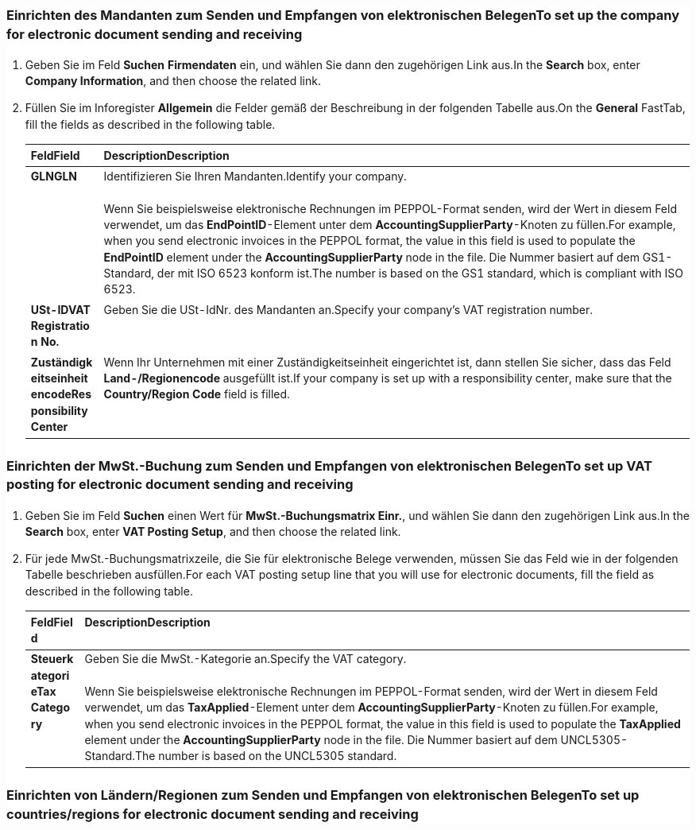 ### <a name="to-set-up-the-company-for-electronic-document-sending-and-receiving"></a><span data-ttu-id="c300e-138">Einrichten des Mandanten zum Senden und Empfangen von elektronischen Belegen</span><span class="sxs-lookup"><span data-stu-id="c300e-138">To set up the company for electronic document sending and receiving</span></span>  
1. <span data-ttu-id="c300e-139">Geben Sie im Feld **Suchen** **Firmendaten** ein, und wählen Sie dann den zugehörigen Link aus.</span><span class="sxs-lookup"><span data-stu-id="c300e-139">In the **Search** box, enter **Company Information**, and then choose the related link.</span></span>  
2. <span data-ttu-id="c300e-140">Füllen Sie im Inforegister **Allgemein** die Felder gemäß der Beschreibung in der folgenden Tabelle aus.</span><span class="sxs-lookup"><span data-stu-id="c300e-140">On the **General** FastTab, fill the fields as described in the following table.</span></span>  

    |<span data-ttu-id="c300e-141">Feld</span><span class="sxs-lookup"><span data-stu-id="c300e-141">Field</span></span>|<span data-ttu-id="c300e-142">Description</span><span class="sxs-lookup"><span data-stu-id="c300e-142">Description</span></span>|  
    |---------------------------------|---------------------------------------|  
    |<span data-ttu-id="c300e-143">**GLN**</span><span class="sxs-lookup"><span data-stu-id="c300e-143">**GLN**</span></span>|<span data-ttu-id="c300e-144">Identifizieren Sie Ihren Mandanten.</span><span class="sxs-lookup"><span data-stu-id="c300e-144">Identify your company.</span></span><br /><br /> <span data-ttu-id="c300e-145">Wenn Sie beispielsweise elektronische Rechnungen im PEPPOL-Format senden, wird der Wert in diesem Feld verwendet, um das **EndPointID**-Element unter dem **AccountingSupplierParty**-Knoten zu füllen.</span><span class="sxs-lookup"><span data-stu-id="c300e-145">For example, when you send electronic invoices in the PEPPOL format, the value in this field is used to populate the **EndPointID** element under the **AccountingSupplierParty** node in the file.</span></span> <span data-ttu-id="c300e-146">Die Nummer basiert auf dem GS1-Standard, der mit ISO 6523 konform ist.</span><span class="sxs-lookup"><span data-stu-id="c300e-146">The number is based on the GS1 standard, which is compliant with ISO 6523.</span></span>|  
    |<span data-ttu-id="c300e-147">**USt-ID**</span><span class="sxs-lookup"><span data-stu-id="c300e-147">**VAT Registration No.**</span></span>|<span data-ttu-id="c300e-148">Geben Sie die USt-IdNr. des Mandanten an.</span><span class="sxs-lookup"><span data-stu-id="c300e-148">Specify your company’s VAT registration number.</span></span>|  
    |<span data-ttu-id="c300e-149">**Zuständigkeitseinheitencode**</span><span class="sxs-lookup"><span data-stu-id="c300e-149">**Responsibility Center**</span></span>|<span data-ttu-id="c300e-150">Wenn Ihr Unternehmen mit einer Zuständigkeitseinheit eingerichtet ist, dann stellen Sie sicher, dass das Feld **Land-/Regionencode** ausgefüllt ist.</span><span class="sxs-lookup"><span data-stu-id="c300e-150">If your company is set up with a responsibility center, make sure that the **Country/Region Code** field is filled.</span></span>|  

### <a name="to-set-up-vat-posting-for-electronic-document-sending-and-receiving"></a><span data-ttu-id="c300e-151">Einrichten der MwSt.-Buchung zum Senden und Empfangen von elektronischen Belegen</span><span class="sxs-lookup"><span data-stu-id="c300e-151">To set up VAT posting for electronic document sending and receiving</span></span>  
1. <span data-ttu-id="c300e-152">Geben Sie im Feld **Suchen** einen Wert für **MwSt.-Buchungsmatrix Einr.**, und wählen Sie dann den zugehörigen Link aus.</span><span class="sxs-lookup"><span data-stu-id="c300e-152">In the **Search** box, enter **VAT Posting Setup**, and then choose the related link.</span></span>  
2. <span data-ttu-id="c300e-153">Für jede MwSt.-Buchungsmatrixzeile, die Sie für elektronische Belege verwenden, müssen Sie das Feld wie in der folgenden Tabelle beschrieben ausfüllen.</span><span class="sxs-lookup"><span data-stu-id="c300e-153">For each VAT posting setup line that you will use for electronic documents, fill the field as described in the following table.</span></span>  

    |<span data-ttu-id="c300e-154">Feld</span><span class="sxs-lookup"><span data-stu-id="c300e-154">Field</span></span>|<span data-ttu-id="c300e-155">Description</span><span class="sxs-lookup"><span data-stu-id="c300e-155">Description</span></span>|  
    |---------------------------------|---------------------------------------|  
    |<span data-ttu-id="c300e-156">**Steuerkategorie**</span><span class="sxs-lookup"><span data-stu-id="c300e-156">**Tax Category**</span></span>|<span data-ttu-id="c300e-157">Geben Sie die MwSt.-Kategorie an.</span><span class="sxs-lookup"><span data-stu-id="c300e-157">Specify the VAT category.</span></span><br /><br /> <span data-ttu-id="c300e-158">Wenn Sie beispielsweise elektronische Rechnungen im PEPPOL-Format senden, wird der Wert in diesem Feld verwendet, um das **TaxApplied**-Element unter dem **AccountingSupplierParty**-Knoten zu füllen.</span><span class="sxs-lookup"><span data-stu-id="c300e-158">For example, when you send electronic invoices in the PEPPOL format, the value in this field is used to populate the **TaxApplied** element under the **AccountingSupplierParty** node in the file.</span></span> <span data-ttu-id="c300e-159">Die Nummer basiert auf dem UNCL5305-Standard.</span><span class="sxs-lookup"><span data-stu-id="c300e-159">The number is based on the UNCL5305 standard.</span></span>|  

### <a name="to-set-up-countriesregions-for-electronic-document-sending-and-receiving"></a><span data-ttu-id="c300e-160">Einrichten von Ländern/Regionen zum Senden und Empfangen von elektronischen Belegen</span><span class="sxs-lookup"><span data-stu-id="c300e-160">To set up countries/regions for electronic document sending and receiving</span></span>  